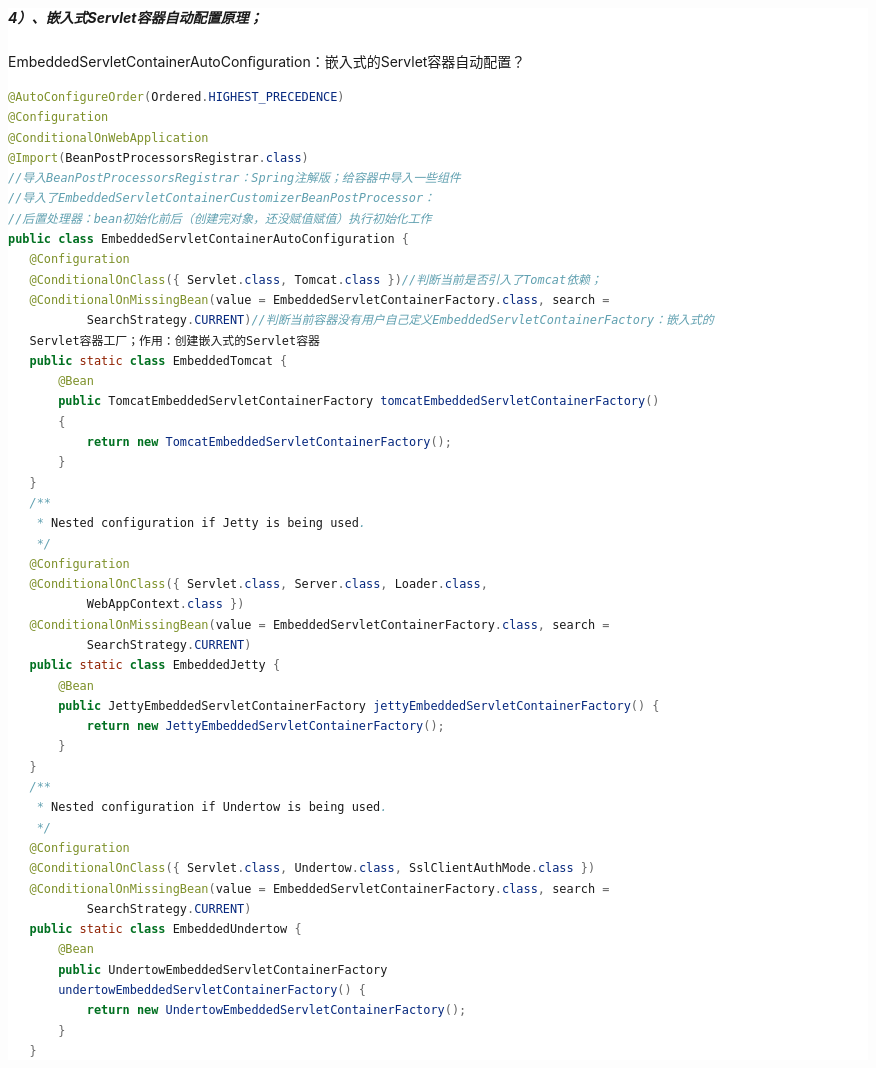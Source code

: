 

##### **4**）、嵌入式**Servlet**容器自动配置原理；

EmbeddedServletContainerAutoConﬁguration：嵌入式的Servlet容器自动配置？

 ```java
@AutoConfigureOrder(Ordered.HIGHEST_PRECEDENCE)
@Configuration
@ConditionalOnWebApplication
@Import(BeanPostProcessorsRegistrar.class)
//导入BeanPostProcessorsRegistrar：Spring注解版；给容器中导入一些组件
//导入了EmbeddedServletContainerCustomizerBeanPostProcessor：
//后置处理器：bean初始化前后（创建完对象，还没赋值赋值）执行初始化工作
public class EmbeddedServletContainerAutoConfiguration {
    @Configuration
    @ConditionalOnClass({ Servlet.class, Tomcat.class })//判断当前是否引入了Tomcat依赖；
    @ConditionalOnMissingBean(value = EmbeddedServletContainerFactory.class, search =
            SearchStrategy.CURRENT)//判断当前容器没有用户自己定义EmbeddedServletContainerFactory：嵌入式的
    Servlet容器工厂；作用：创建嵌入式的Servlet容器
    public static class EmbeddedTomcat {
        @Bean
        public TomcatEmbeddedServletContainerFactory tomcatEmbeddedServletContainerFactory()
        {
            return new TomcatEmbeddedServletContainerFactory();
        }
    }
    /**
     * Nested configuration if Jetty is being used.
     */
    @Configuration
    @ConditionalOnClass({ Servlet.class, Server.class, Loader.class,
            WebAppContext.class })
    @ConditionalOnMissingBean(value = EmbeddedServletContainerFactory.class, search =
            SearchStrategy.CURRENT)
    public static class EmbeddedJetty {
        @Bean
        public JettyEmbeddedServletContainerFactory jettyEmbeddedServletContainerFactory() {
            return new JettyEmbeddedServletContainerFactory();
        }
    }
    /**
     * Nested configuration if Undertow is being used.
     */
    @Configuration
    @ConditionalOnClass({ Servlet.class, Undertow.class, SslClientAuthMode.class })
    @ConditionalOnMissingBean(value = EmbeddedServletContainerFactory.class, search =
            SearchStrategy.CURRENT)
    public static class EmbeddedUndertow {
        @Bean
        public UndertowEmbeddedServletContainerFactory
        undertowEmbeddedServletContainerFactory() {
            return new UndertowEmbeddedServletContainerFactory();
        }
    }
 ```
